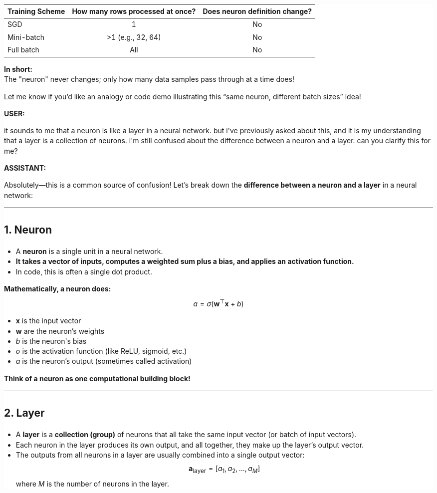 | Training Scheme      | How many rows processed at once? | Does neuron definition change? |
|---------------------|:-------------------------------:|:-----------------------------:|
| SGD                 | 1                               | No                            |
| Mini-batch          | >1 (e.g., 32, 64)               | No                            |
| Full batch          | All                             | No                            |

**In short:**  
The "neuron" never changes; only how many data samples pass through at a time does!

Let me know if you’d like an analogy or code demo illustrating this “same neuron, different batch sizes” idea!

**USER:**

it sounds to me that a neuron is like a layer in a neural network. but i've previously asked about this, and it is my understanding that a layer is a collection of neurons. i'm still confused about the difference between a neuron and a layer. can you clarify this for me?

**ASSISTANT:**

Absolutely—this is a common source of confusion! Let’s break down the **difference between a neuron and a layer** in a neural network:

---

## 1. **Neuron**

- A **neuron** is a single unit in a neural network.
- **It takes a vector of inputs, computes a weighted sum plus a bias, and applies an activation function.**
- In code, this is often a single dot product.

**Mathematically, a neuron does:**
$$
a = \sigma(\mathbf{w}^\top \mathbf{x} + b)
$$
- $\mathbf{x}$ is the input vector
- $\mathbf{w}$ are the neuron’s weights
- $b$ is the neuron's bias
- $\sigma$ is the activation function (like ReLU, sigmoid, etc.)
- $a$ is the neuron’s output (sometimes called activation)

**Think of a neuron as one computational building block!**

---

## 2. **Layer**

- A **layer** is a **collection (group)** of neurons that all take the same input vector (or batch of input vectors).
- Each neuron in the layer produces its own output, and all together, they make up the layer’s output vector.
- The outputs from all neurons in a layer are usually combined into a single output vector:
    $$
    \mathbf{a}_{\text{layer}} = [a_1, a_2, ..., a_M]
    $$
    where $M$ is the number of neurons in the layer.

